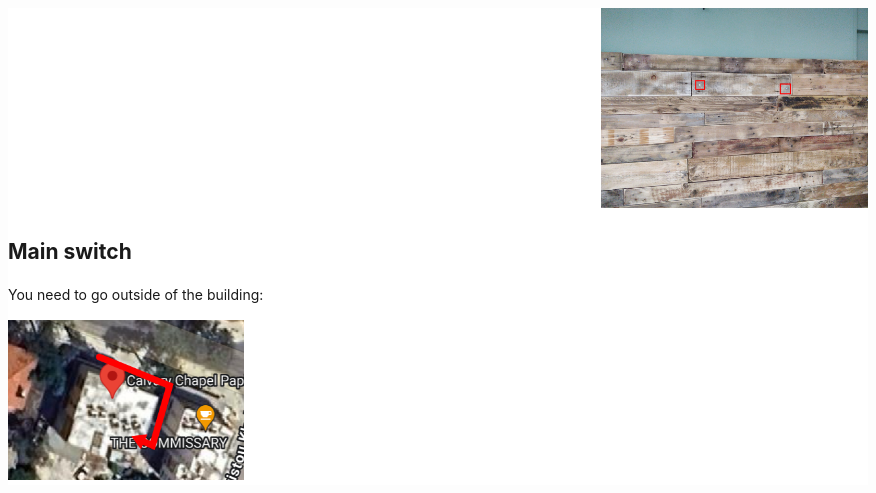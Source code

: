 <img src="assets/troubleshoot/behind_the_projector_1.jpg" height=200  align="right">

<br style="clear:both;">

## Main switch
You need to go outside of the building:

<img src="assets/troubleshoot/main_switch_path.png" height=160  >
<br>